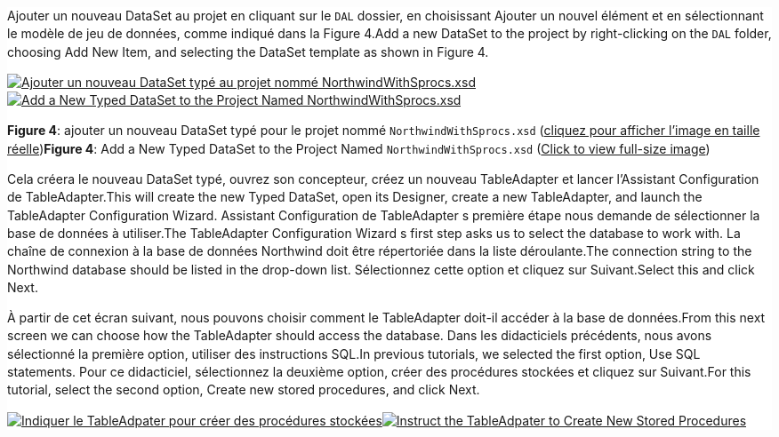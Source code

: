 <span data-ttu-id="1d3f3-167">Ajouter un nouveau DataSet au projet en cliquant sur le `DAL` dossier, en choisissant Ajouter un nouvel élément et en sélectionnant le modèle de jeu de données, comme indiqué dans la Figure 4.</span><span class="sxs-lookup"><span data-stu-id="1d3f3-167">Add a new DataSet to the project by right-clicking on the `DAL` folder, choosing Add New Item, and selecting the DataSet template as shown in Figure 4.</span></span>


<span data-ttu-id="1d3f3-168">[![Ajouter un nouveau DataSet typé au projet nommé NorthwindWithSprocs.xsd](creating-new-stored-procedures-for-the-typed-dataset-s-tableadapters-cs/_static/image7.png)](creating-new-stored-procedures-for-the-typed-dataset-s-tableadapters-cs/_static/image6.png)</span><span class="sxs-lookup"><span data-stu-id="1d3f3-168">[![Add a New Typed DataSet to the Project Named NorthwindWithSprocs.xsd](creating-new-stored-procedures-for-the-typed-dataset-s-tableadapters-cs/_static/image7.png)](creating-new-stored-procedures-for-the-typed-dataset-s-tableadapters-cs/_static/image6.png)</span></span>

<span data-ttu-id="1d3f3-169">**Figure 4**: ajouter un nouveau DataSet typé pour le projet nommé `NorthwindWithSprocs.xsd` ([cliquez pour afficher l’image en taille réelle](creating-new-stored-procedures-for-the-typed-dataset-s-tableadapters-cs/_static/image8.png))</span><span class="sxs-lookup"><span data-stu-id="1d3f3-169">**Figure 4**: Add a New Typed DataSet to the Project Named `NorthwindWithSprocs.xsd` ([Click to view full-size image](creating-new-stored-procedures-for-the-typed-dataset-s-tableadapters-cs/_static/image8.png))</span></span>


<span data-ttu-id="1d3f3-170">Cela créera le nouveau DataSet typé, ouvrez son concepteur, créez un nouveau TableAdapter et lancer l’Assistant Configuration de TableAdapter.</span><span class="sxs-lookup"><span data-stu-id="1d3f3-170">This will create the new Typed DataSet, open its Designer, create a new TableAdapter, and launch the TableAdapter Configuration Wizard.</span></span> <span data-ttu-id="1d3f3-171">Assistant Configuration de TableAdapter s première étape nous demande de sélectionner la base de données à utiliser.</span><span class="sxs-lookup"><span data-stu-id="1d3f3-171">The TableAdapter Configuration Wizard s first step asks us to select the database to work with.</span></span> <span data-ttu-id="1d3f3-172">La chaîne de connexion à la base de données Northwind doit être répertoriée dans la liste déroulante.</span><span class="sxs-lookup"><span data-stu-id="1d3f3-172">The connection string to the Northwind database should be listed in the drop-down list.</span></span> <span data-ttu-id="1d3f3-173">Sélectionnez cette option et cliquez sur Suivant.</span><span class="sxs-lookup"><span data-stu-id="1d3f3-173">Select this and click Next.</span></span>

<span data-ttu-id="1d3f3-174">À partir de cet écran suivant, nous pouvons choisir comment le TableAdapter doit-il accéder à la base de données.</span><span class="sxs-lookup"><span data-stu-id="1d3f3-174">From this next screen we can choose how the TableAdapter should access the database.</span></span> <span data-ttu-id="1d3f3-175">Dans les didacticiels précédents, nous avons sélectionné la première option, utiliser des instructions SQL.</span><span class="sxs-lookup"><span data-stu-id="1d3f3-175">In previous tutorials, we selected the first option, Use SQL statements.</span></span> <span data-ttu-id="1d3f3-176">Pour ce didacticiel, sélectionnez la deuxième option, créer des procédures stockées et cliquez sur Suivant.</span><span class="sxs-lookup"><span data-stu-id="1d3f3-176">For this tutorial, select the second option, Create new stored procedures, and click Next.</span></span>


<span data-ttu-id="1d3f3-177">[![Indiquer le TableAdpater pour créer des procédures stockées](creating-new-stored-procedures-for-the-typed-dataset-s-tableadapters-cs/_static/image10.png)](creating-new-stored-procedures-for-the-typed-dataset-s-tableadapters-cs/_static/image9.png)</span><span class="sxs-lookup"><span data-stu-id="1d3f3-177">[![Instruct the TableAdpater to Create New Stored Procedures](creating-new-stored-procedures-for-the-typed-dataset-s-tableadapters-cs/_static/image10.png)](creating-new-stored-procedures-for-the-typed-dataset-s-tableadapters-cs/_static/image9.png)</span></span>
